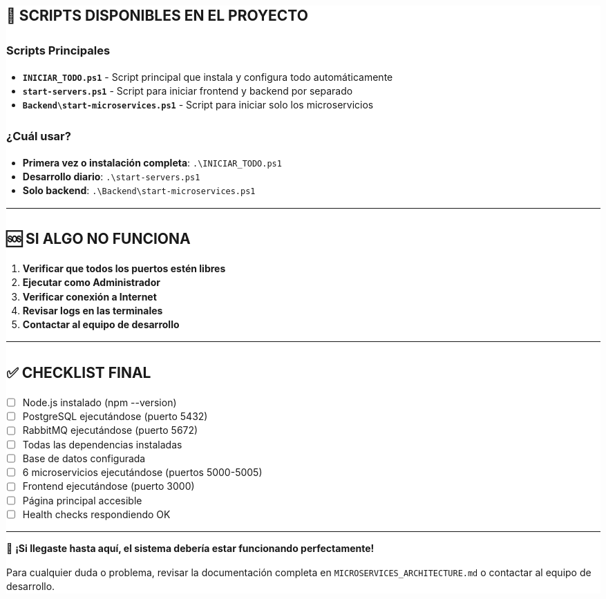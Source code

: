 
## 📝 SCRIPTS DISPONIBLES EN EL PROYECTO

### Scripts Principales
- **`INICIAR_TODO.ps1`** - Script principal que instala y configura todo automáticamente
- **`start-servers.ps1`** - Script para iniciar frontend y backend por separado  
- **`Backend\start-microservices.ps1`** - Script para iniciar solo los microservicios

### ¿Cuál usar?
- **Primera vez o instalación completa**: `.\INICIAR_TODO.ps1`
- **Desarrollo diario**: `.\start-servers.ps1` 
- **Solo backend**: `.\Backend\start-microservices.ps1`

---

## 🆘 SI ALGO NO FUNCIONA

1. **Verificar que todos los puertos estén libres**
2. **Ejecutar como Administrador**
3. **Verificar conexión a Internet**
4. **Revisar logs en las terminales**
5. **Contactar al equipo de desarrollo**

---

## ✅ CHECKLIST FINAL

- [ ] Node.js instalado (npm --version)
- [ ] PostgreSQL ejecutándose (puerto 5432)
- [ ] RabbitMQ ejecutándose (puerto 5672)
- [ ] Todas las dependencias instaladas
- [ ] Base de datos configurada
- [ ] 6 microservicios ejecutándose (puertos 5000-5005)
- [ ] Frontend ejecutándose (puerto 3000)
- [ ] Página principal accesible
- [ ] Health checks respondiendo OK

---

🎉 **¡Si llegaste hasta aquí, el sistema debería estar funcionando perfectamente!**

Para cualquier duda o problema, revisar la documentación completa en `MICROSERVICES_ARCHITECTURE.md` o contactar al equipo de desarrollo.
